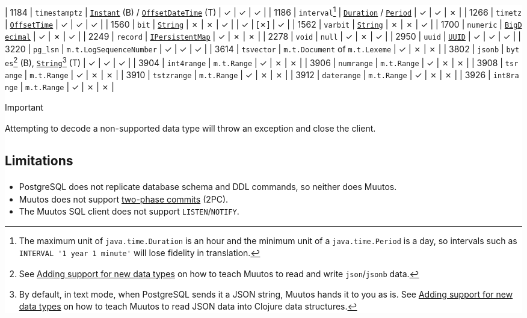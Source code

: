 | 1184  | `timestamptz`  | [`Instant`][java.time.Instant] (B) / [`OffsetDateTime`][java.time.OffsetDateTime] (T)                    | ✓        | ✓         | ✓         |
| 1186  | `interval`[^3] | [`Duration`][java.time.Duration] / [`Period`][java.time.Period] | ✓        | ✓         | ✗         |
| 1266  | `timetz`       | [`OffsetTime`][java.time.OffsetTime]                            | ✓        | ✓         | ✓         |
| 1560  | `bit`          | [`String`][java.lang.String]                                    | ✗        | ✗         | ✓         |                            | ✓        | [✗]     | ✓         |
| 1562  | `varbit`       | [`String`][java.lang.String]                                    | ✗        | ✗         | ✓         |
| 1700  | `numeric`      | [`BigDecimal`][java.math.BigDecimal]                            | ✓        | ✗         | ✓         |
| 2249  | `record`       | [`IPersistentMap`][clojure.lang.IPersistentMap]                 | ✓        | ✗         | ✗         |
| 2278  | `void`         | `null`                                                          | ✓        | ✗         | ✓         |
| 2950  | `uuid`         | [`UUID`][java.util.UUID]                                        | ✓        | ✓         | ✓         |
| 3220  | `pg_lsn`       | `m.t.LogSequenceNumber`                                         | ✓        | ✓         | ✓         |
| 3614  | `tsvector`     | `m.t.Document` of `m.t.Lexeme`                                          | ✓        | ✗         | ✗         |
| 3802  | `jsonb`        | `bytes`[^1] (B), [`String`][java.lang.String][^4] (T)           | ✓        | ✓         | ✓         |
| 3904  | `int4range`    | `m.t.Range`                                                     | ✓        | ✗         | ✗         |
| 3906  | `numrange`     | `m.t.Range`                                                     | ✓        | ✗         | ✗         |
| 3908  | `tsrange`      | `m.t.Range`                                                     | ✓        | ✗         | ✗         |
| 3910  | `tstzrange`    | `m.t.Range`                                                     | ✓        | ✗         | ✗         |
| 3912  | `daterange`    | `m.t.Range`                                                     | ✓        | ✗         | ✗         |
| 3926  | `int8range`    | `m.t.Range`                                                     | ✓        | ✗         | ✗         |

> [!IMPORTANT]
> Attempting to decode a non-supported data type will throw an exception and close the client.

## Limitations

- PostgreSQL does not replicate database schema and DDL commands, so neither does Muutos.
- Muutos does not support [two-phase commits](https://www.postgresql.org/docs/current/logicaldecoding-two-phase-commits.html) (2PC).
- The Muutos SQL client does not support `LISTEN`/`NOTIFY`.

[^1]: See [Adding support for new data types](#adding-support-for-new-data-types) on how to teach Muutos to read and write `json`/`jsonb` data.
[^2]: The fractional precision of the `money` type is [locale-dependent](https://www.postgresql.org/docs/current/datatype-money.html). Converting `money` to a floating-point presentation is up to the user.
[^3]: The maximum unit of `java.time.Duration` is an hour and the minimum unit of a `java.time.Period` is a day, so intervals such as `INTERVAL '1 year 1 minute'` will lose fidelity in translation.
[^4]: By default, in text mode, when PostgreSQL sends it a JSON string, Muutos hands it to you as is. See [Adding support for new data types](#adding-support-for-new-data-types) on how to teach Muutos to read JSON data into Clojure data structures.
[^5]: Kleppmann, Martin. "Designing Data-Intensive Applications." O’Reilly Media, Inc. 2017, pp. 452–453.
[^6]: Kleppmann, pp. 454–457.

[pg.money]: https://www.postgresql.org/docs/current/datatype-money.html
[clojure.lang.IPersistentMap]: https://clojure.org/reference/data_structures#Maps
[java.lang.String]: https://docs.oracle.com/en/java/javase/21/docs/api/java.base/java/lang/String.html
[java.math.BigDecimal]: https://docs.oracle.com/en/java/javase/21/docs/api/java.base/java/math/BigDecimal.html
[java.math.BigInteger]: https://docs.oracle.com/en/java/javase/21/docs/api/java.base/java/math/BigInteger.html
[java.net.InetAddress]: https://docs.oracle.com/en/java/javase/21/docs/api/java.base/java/net/InetAddress.html
[java.time.LocalDate]: https://docs.oracle.com/en/java/javase/21/docs/api/java.base/java/time/LocalDate.html
[java.time.LocalDateTime]: https://docs.oracle.com/en/java/javase/21/docs/api/java.base/java/time/LocalDateTime.html
[java.time.LocalTime]: https://docs.oracle.com/en/java/javase/21/docs/api/java.base/java/time/LocalTime.html
[java.time.OffsetDateTime]: https://docs.oracle.com/en/java/javase/21/docs/api/java.base/java/time/OffsetDateTime.html
[java.time.Instant]: https://docs.oracle.com/en/java/javase/21/docs/api/java.base/java/time/Instant.html
[java.time.OffsetTime]: https://docs.oracle.com/en/java/javase/21/docs/api/java.base/java/time/OffsetTime.html
[java.time.Duration]: https://docs.oracle.com/en/java/javase/21/docs/api/java.base/java/time/Duration.html
[java.time.Period]: https://docs.oracle.com/en/java/javase/21/docs/api/java.base/java/time/Period.html
[java.util.UUID]: https://docs.oracle.com/en/java/javase/21/docs/api/java.base/java/util/UUID.html
